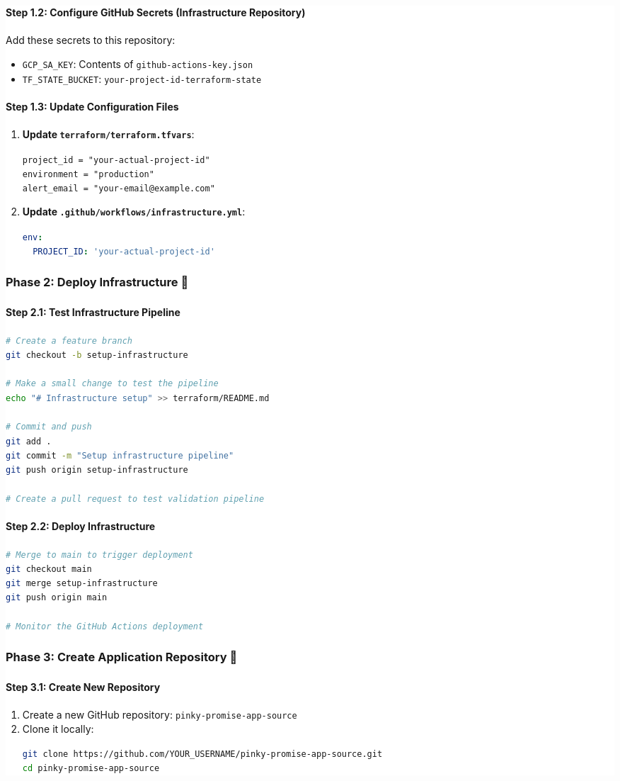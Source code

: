 ```bash
```

#### Step 1.2: Configure GitHub Secrets (Infrastructure Repository)
Add these secrets to this repository:
- `GCP_SA_KEY`: Contents of `github-actions-key.json`
- `TF_STATE_BUCKET`: `your-project-id-terraform-state`

#### Step 1.3: Update Configuration Files
1. **Update `terraform/terraform.tfvars`**:
   ```hcl
   project_id = "your-actual-project-id"
   environment = "production"
   alert_email = "your-email@example.com"
   ```

2. **Update `.github/workflows/infrastructure.yml`**:
   ```yaml
   env:
     PROJECT_ID: 'your-actual-project-id'
   ```

### Phase 2: Deploy Infrastructure 📍

#### Step 2.1: Test Infrastructure Pipeline
```bash
# Create a feature branch
git checkout -b setup-infrastructure

# Make a small change to test the pipeline
echo "# Infrastructure setup" >> terraform/README.md

# Commit and push
git add .
git commit -m "Setup infrastructure pipeline"
git push origin setup-infrastructure

# Create a pull request to test validation pipeline
```

#### Step 2.2: Deploy Infrastructure
```bash
# Merge to main to trigger deployment
git checkout main
git merge setup-infrastructure
git push origin main

# Monitor the GitHub Actions deployment
```

### Phase 3: Create Application Repository 📁

#### Step 3.1: Create New Repository
1. Create a new GitHub repository: `pinky-promise-app-source`
2. Clone it locally:
   ```bash
   git clone https://github.com/YOUR_USERNAME/pinky-promise-app-source.git
   cd pinky-promise-app-source
   ```
